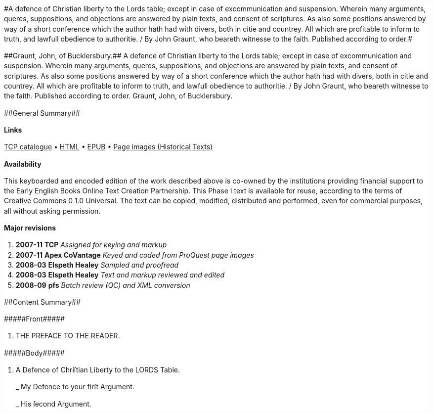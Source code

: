 #A defence of Christian liberty to the Lords table; except in case of excommunication and suspension. Wherein many arguments, queres, suppositions, and objections are answered by plain texts, and consent of scriptures. As also some positions answered by way of a short conference which the author hath had with divers, both in citie and countrey. All which are profitable to inform to truth, and lawfull obedience to authoritie. / By John Graunt, who beareth witnesse to the faith. Published according to order.#

##Graunt, John, of Bucklersbury.##
A defence of Christian liberty to the Lords table; except in case of excommunication and suspension. Wherein many arguments, queres, suppositions, and objections are answered by plain texts, and consent of scriptures. As also some positions answered by way of a short conference which the author hath had with divers, both in citie and countrey. All which are profitable to inform to truth, and lawfull obedience to authoritie. / By John Graunt, who beareth witnesse to the faith. Published according to order.
Graunt, John, of Bucklersbury.

##General Summary##

**Links**

[TCP catalogue](http://www.ota.ox.ac.uk/tcp/)  • 
[HTML](http://tei.it.ox.ac.uk/tcp/Texts-HTML/free/A85/A85545.html)  • 
[EPUB](http://tei.it.ox.ac.uk/tcp/Texts-EPUB/free/A85/A85545.epub) • 
[Page images (Historical Texts)](https://data.historicaltexts.jisc.ac.uk/view?pubId=eebo-99861392e&pageId=eebo-99861392e-113525-1)

**Availability**

This keyboarded and encoded edition of the
	       work described above is co-owned by the institutions
	       providing financial support to the Early English Books
	       Online Text Creation Partnership. This Phase I text is
	       available for reuse, according to the terms of Creative
	       Commons 0 1.0 Universal. The text can be copied,
	       modified, distributed and performed, even for
	       commercial purposes, all without asking permission.

**Major revisions**

1. __2007-11__ __TCP__ *Assigned for keying and markup*
1. __2007-11__ __Apex CoVantage__ *Keyed and coded from ProQuest page images*
1. __2008-03__ __Elspeth Healey__ *Sampled and proofread*
1. __2008-03__ __Elspeth Healey__ *Text and markup reviewed and edited*
1. __2008-09__ __pfs__ *Batch review (QC) and XML conversion*

##Content Summary##

#####Front#####

1. THE PREFACE TO THE READER.

#####Body#####

1. A Defence of Chriſtian Liberty to the LORDS Table.

    _ My Defence to your firſt Argument.

    _ His ſecond Argument.
